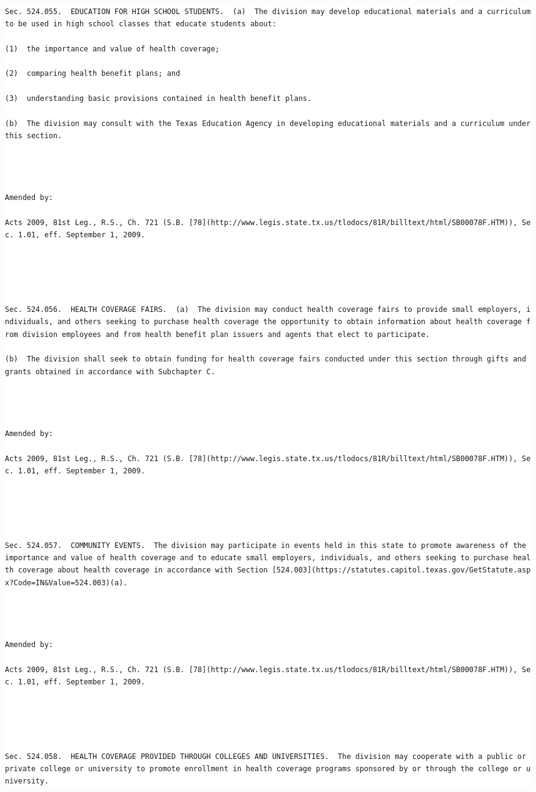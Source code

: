     
    
    
    
    Sec. 524.055.  EDUCATION FOR HIGH SCHOOL STUDENTS.  (a)  The division may develop educational materials and a curriculum to be used in high school classes that educate students about:
    
    (1)  the importance and value of health coverage;
    
    (2)  comparing health benefit plans; and
    
    (3)  understanding basic provisions contained in health benefit plans.
    
    (b)  The division may consult with the Texas Education Agency in developing educational materials and a curriculum under this section.
    
    
    
    
    Amended by: 
    
    Acts 2009, 81st Leg., R.S., Ch. 721 (S.B. [78](http://www.legis.state.tx.us/tlodocs/81R/billtext/html/SB00078F.HTM)), Sec. 1.01, eff. September 1, 2009.
    
    
    
    
    
    Sec. 524.056.  HEALTH COVERAGE FAIRS.  (a)  The division may conduct health coverage fairs to provide small employers, individuals, and others seeking to purchase health coverage the opportunity to obtain information about health coverage from division employees and from health benefit plan issuers and agents that elect to participate.
    
    (b)  The division shall seek to obtain funding for health coverage fairs conducted under this section through gifts and grants obtained in accordance with Subchapter C.
    
    
    
    
    Amended by: 
    
    Acts 2009, 81st Leg., R.S., Ch. 721 (S.B. [78](http://www.legis.state.tx.us/tlodocs/81R/billtext/html/SB00078F.HTM)), Sec. 1.01, eff. September 1, 2009.
    
    
    
    
    
    Sec. 524.057.  COMMUNITY EVENTS.  The division may participate in events held in this state to promote awareness of the importance and value of health coverage and to educate small employers, individuals, and others seeking to purchase health coverage about health coverage in accordance with Section [524.003](https://statutes.capitol.texas.gov/GetStatute.aspx?Code=IN&Value=524.003)(a).
    
    
    
    
    Amended by: 
    
    Acts 2009, 81st Leg., R.S., Ch. 721 (S.B. [78](http://www.legis.state.tx.us/tlodocs/81R/billtext/html/SB00078F.HTM)), Sec. 1.01, eff. September 1, 2009.
    
    
    
    
    
    Sec. 524.058.  HEALTH COVERAGE PROVIDED THROUGH COLLEGES AND UNIVERSITIES.  The division may cooperate with a public or private college or university to promote enrollment in health coverage programs sponsored by or through the college or university.
    